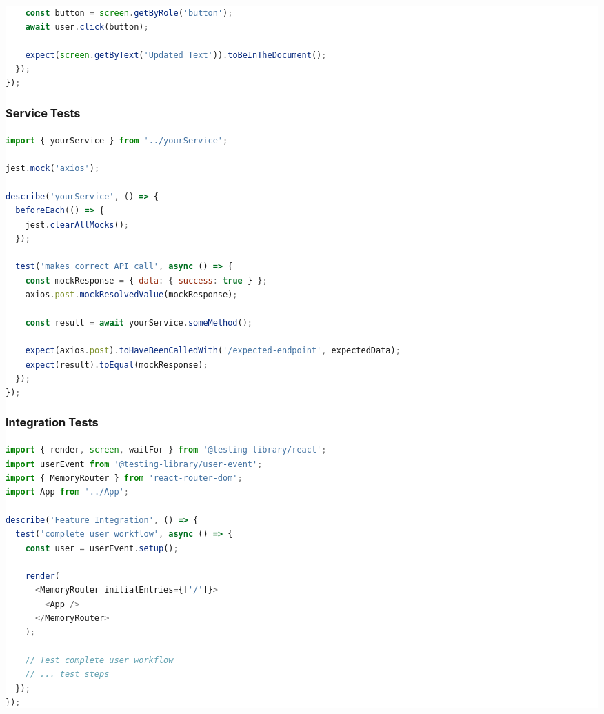 ```javascript
    const button = screen.getByRole('button');
    await user.click(button);
    
    expect(screen.getByText('Updated Text')).toBeInTheDocument();
  });
});
```

### Service Tests
```javascript
import { yourService } from '../yourService';

jest.mock('axios');

describe('yourService', () => {
  beforeEach(() => {
    jest.clearAllMocks();
  });

  test('makes correct API call', async () => {
    const mockResponse = { data: { success: true } };
    axios.post.mockResolvedValue(mockResponse);

    const result = await yourService.someMethod();

    expect(axios.post).toHaveBeenCalledWith('/expected-endpoint', expectedData);
    expect(result).toEqual(mockResponse);
  });
});
```

### Integration Tests
```javascript
import { render, screen, waitFor } from '@testing-library/react';
import userEvent from '@testing-library/user-event';
import { MemoryRouter } from 'react-router-dom';
import App from '../App';

describe('Feature Integration', () => {
  test('complete user workflow', async () => {
    const user = userEvent.setup();
    
    render(
      <MemoryRouter initialEntries={['/']}>
        <App />
      </MemoryRouter>
    );

    // Test complete user workflow
    // ... test steps
  });
});
```
